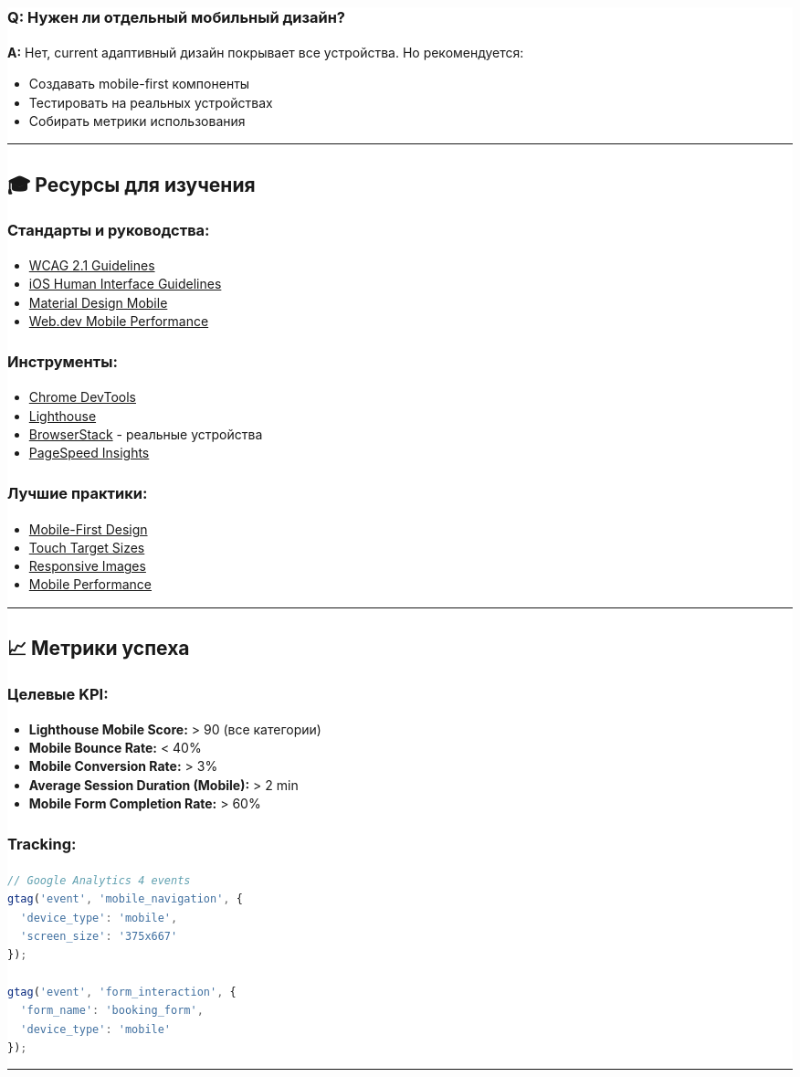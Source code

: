 ### Q: Нужен ли отдельный мобильный дизайн?
**A:** Нет, current адаптивный дизайн покрывает все устройства. Но рекомендуется:
- Создавать mobile-first компоненты
- Тестировать на реальных устройствах
- Собирать метрики использования

---

## 🎓 Ресурсы для изучения

### Стандарты и руководства:
- [WCAG 2.1 Guidelines](https://www.w3.org/WAI/WCAG21/quickref/)
- [iOS Human Interface Guidelines](https://developer.apple.com/design/human-interface-guidelines/ios)
- [Material Design Mobile](https://material.io/design/platform-guidance/android-mobile.html)
- [Web.dev Mobile Performance](https://web.dev/mobile/)

### Инструменты:
- [Chrome DevTools](https://developer.chrome.com/docs/devtools/)
- [Lighthouse](https://developers.google.com/web/tools/lighthouse)
- [BrowserStack](https://www.browserstack.com/) - реальные устройства
- [PageSpeed Insights](https://pagespeed.web.dev/)

### Лучшие практики:
- [Mobile-First Design](https://www.browserstack.com/guide/how-to-implement-mobile-first-design)
- [Touch Target Sizes](https://web.dev/accessible-tap-targets/)
- [Responsive Images](https://web.dev/responsive-images/)
- [Mobile Performance](https://web.dev/fast/)

---

## 📈 Метрики успеха

### Целевые KPI:
- **Lighthouse Mobile Score:** > 90 (все категории)
- **Mobile Bounce Rate:** < 40%
- **Mobile Conversion Rate:** > 3%
- **Average Session Duration (Mobile):** > 2 min
- **Mobile Form Completion Rate:** > 60%

### Tracking:
```javascript
// Google Analytics 4 events
gtag('event', 'mobile_navigation', {
  'device_type': 'mobile',
  'screen_size': '375x667'
});

gtag('event', 'form_interaction', {
  'form_name': 'booking_form',
  'device_type': 'mobile'
});
```

---